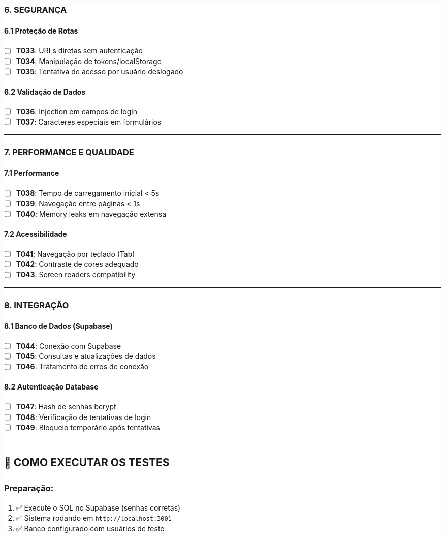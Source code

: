 ### **6. SEGURANÇA**

#### **6.1 Proteção de Rotas**

- [ ] **T033**: URLs diretas sem autenticação
- [ ] **T034**: Manipulação de tokens/localStorage
- [ ] **T035**: Tentativa de acesso por usuário deslogado

#### **6.2 Validação de Dados**

- [ ] **T036**: Injection em campos de login
- [ ] **T037**: Caracteres especiais em formulários

---

### **7. PERFORMANCE E QUALIDADE**

#### **7.1 Performance**

- [ ] **T038**: Tempo de carregamento inicial < 5s
- [ ] **T039**: Navegação entre páginas < 1s
- [ ] **T040**: Memory leaks em navegação extensa

#### **7.2 Acessibilidade**

- [ ] **T041**: Navegação por teclado (Tab)
- [ ] **T042**: Contraste de cores adequado
- [ ] **T043**: Screen readers compatibility

---

### **8. INTEGRAÇÃO**

#### **8.1 Banco de Dados (Supabase)**

- [ ] **T044**: Conexão com Supabase
- [ ] **T045**: Consultas e atualizações de dados
- [ ] **T046**: Tratamento de erros de conexão

#### **8.2 Autenticação Database**

- [ ] **T047**: Hash de senhas bcrypt
- [ ] **T048**: Verificação de tentativas de login
- [ ] **T049**: Bloqueio temporário após tentativas

---

## **🚀 COMO EXECUTAR OS TESTES**

### **Preparação:**

1. ✅ Execute o SQL no Supabase (senhas corretas)
2. ✅ Sistema rodando em `http://localhost:3001`
3. ✅ Banco configurado com usuários de teste
